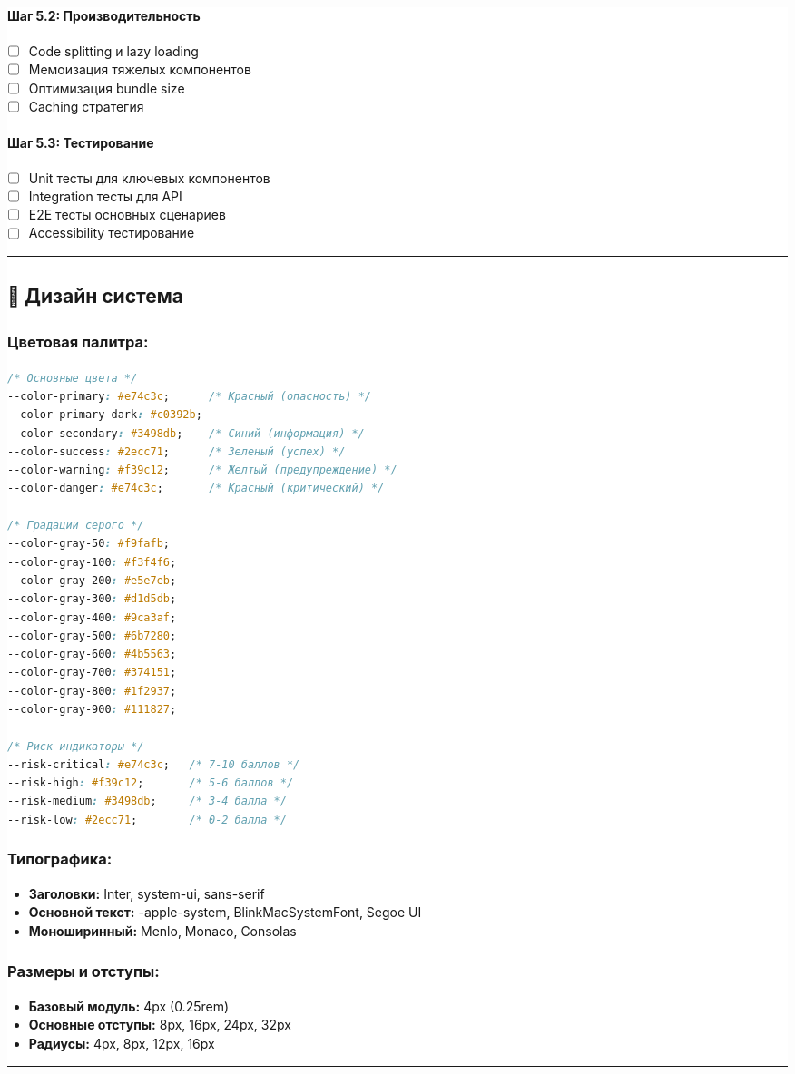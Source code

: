 #### Шаг 5.2: Производительность
- [ ] Code splitting и lazy loading
- [ ] Мемоизация тяжелых компонентов
- [ ] Оптимизация bundle size
- [ ] Caching стратегия

#### Шаг 5.3: Тестирование
- [ ] Unit тесты для ключевых компонентов
- [ ] Integration тесты для API
- [ ] E2E тесты основных сценариев
- [ ] Accessibility тестирование

---

## 🎨 Дизайн система

### Цветовая палитра:
```css
/* Основные цвета */
--color-primary: #e74c3c;      /* Красный (опасность) */
--color-primary-dark: #c0392b;
--color-secondary: #3498db;    /* Синий (информация) */
--color-success: #2ecc71;      /* Зеленый (успех) */
--color-warning: #f39c12;      /* Желтый (предупреждение) */
--color-danger: #e74c3c;       /* Красный (критический) */

/* Градации серого */
--color-gray-50: #f9fafb;
--color-gray-100: #f3f4f6;
--color-gray-200: #e5e7eb;
--color-gray-300: #d1d5db;
--color-gray-400: #9ca3af;
--color-gray-500: #6b7280;
--color-gray-600: #4b5563;
--color-gray-700: #374151;
--color-gray-800: #1f2937;
--color-gray-900: #111827;

/* Риск-индикаторы */
--risk-critical: #e74c3c;   /* 7-10 баллов */
--risk-high: #f39c12;       /* 5-6 баллов */
--risk-medium: #3498db;     /* 3-4 балла */
--risk-low: #2ecc71;        /* 0-2 балла */
```

### Типографика:
- **Заголовки:** Inter, system-ui, sans-serif
- **Основной текст:** -apple-system, BlinkMacSystemFont, Segoe UI
- **Моноширинный:** Menlo, Monaco, Consolas

### Размеры и отступы:
- **Базовый модуль:** 4px (0.25rem)
- **Основные отступы:** 8px, 16px, 24px, 32px
- **Радиусы:** 4px, 8px, 12px, 16px

---